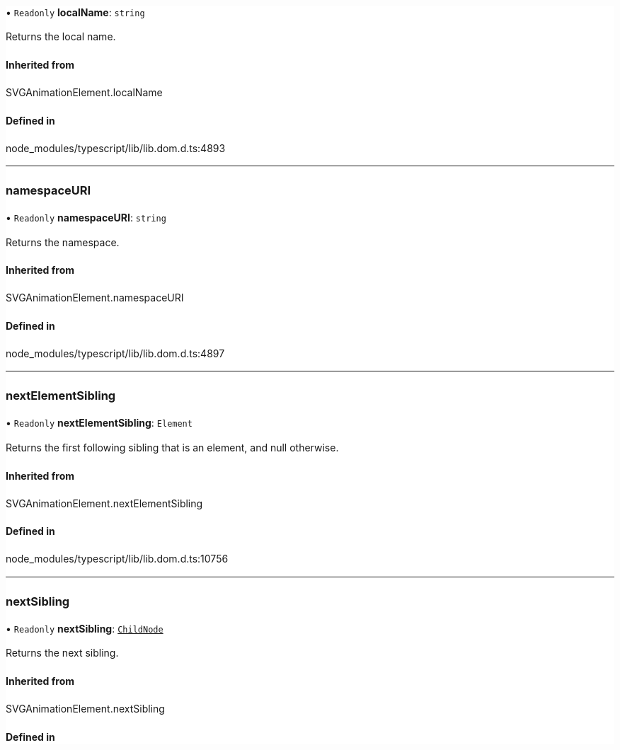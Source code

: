 • `Readonly` **localName**: `string`

Returns the local name.

#### Inherited from

SVGAnimationElement.localName

#### Defined in

node_modules/typescript/lib/lib.dom.d.ts:4893

___

### namespaceURI

• `Readonly` **namespaceURI**: `string`

Returns the namespace.

#### Inherited from

SVGAnimationElement.namespaceURI

#### Defined in

node_modules/typescript/lib/lib.dom.d.ts:4897

___

### nextElementSibling

• `Readonly` **nextElementSibling**: `Element`

Returns the first following sibling that is an element, and null otherwise.

#### Inherited from

SVGAnimationElement.nextElementSibling

#### Defined in

node_modules/typescript/lib/lib.dom.d.ts:10756

___

### nextSibling

• `Readonly` **nextSibling**: [`ChildNode`](akashaproject_ui_awf_testing_utils._internal_.ChildNode.md)

Returns the next sibling.

#### Inherited from

SVGAnimationElement.nextSibling

#### Defined in
